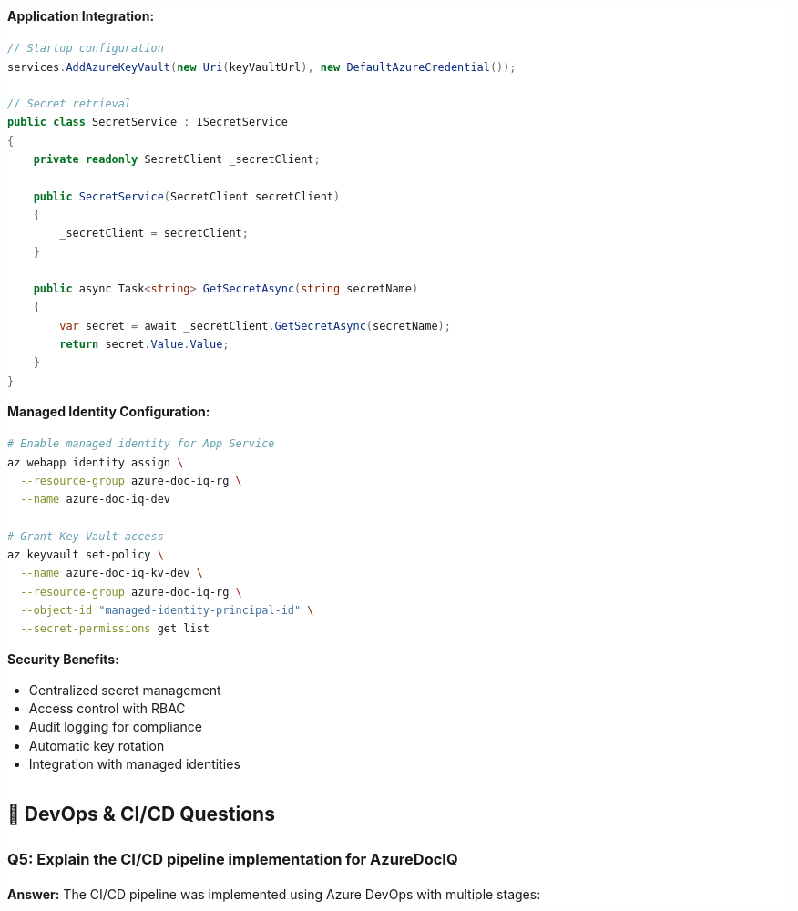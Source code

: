 **Application Integration:**
```csharp
// Startup configuration
services.AddAzureKeyVault(new Uri(keyVaultUrl), new DefaultAzureCredential());

// Secret retrieval
public class SecretService : ISecretService
{
    private readonly SecretClient _secretClient;
    
    public SecretService(SecretClient secretClient)
    {
        _secretClient = secretClient;
    }
    
    public async Task<string> GetSecretAsync(string secretName)
    {
        var secret = await _secretClient.GetSecretAsync(secretName);
        return secret.Value.Value;
    }
}
```

**Managed Identity Configuration:**
```bash
# Enable managed identity for App Service
az webapp identity assign \
  --resource-group azure-doc-iq-rg \
  --name azure-doc-iq-dev

# Grant Key Vault access
az keyvault set-policy \
  --name azure-doc-iq-kv-dev \
  --resource-group azure-doc-iq-rg \
  --object-id "managed-identity-principal-id" \
  --secret-permissions get list
```

**Security Benefits:**
- Centralized secret management
- Access control with RBAC
- Audit logging for compliance
- Automatic key rotation
- Integration with managed identities

## 🚀 DevOps & CI/CD Questions

### **Q5: Explain the CI/CD pipeline implementation for AzureDocIQ**

**Answer:**
The CI/CD pipeline was implemented using Azure DevOps with multiple stages:
